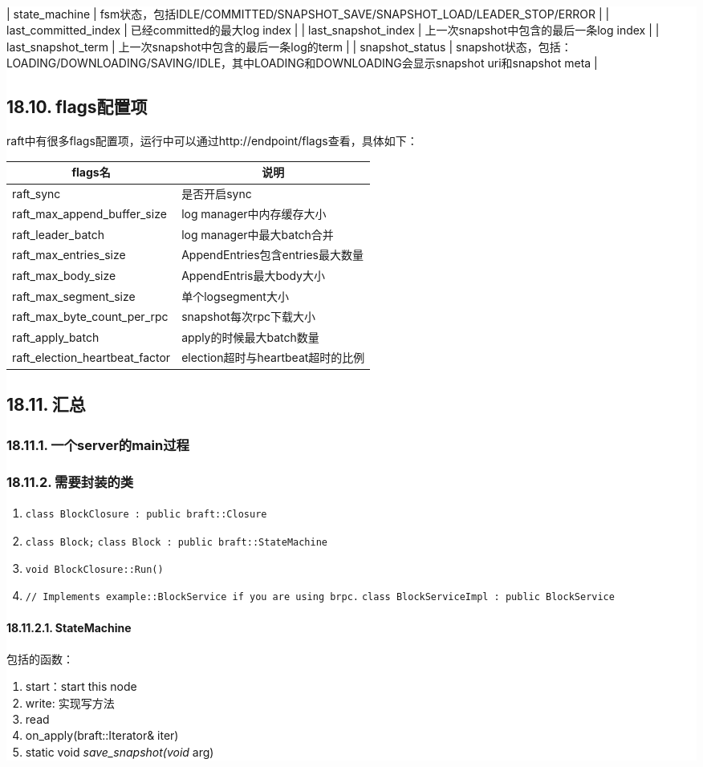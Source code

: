 | state_machine        | fsm状态，包括IDLE/COMMITTED/SNAPSHOT_SAVE/SNAPSHOT_LOAD/LEADER_STOP/ERROR |
| last_committed_index | 已经committed的最大log index                  |
| last_snapshot_index  | 上一次snapshot中包含的最后一条log index             |
| last_snapshot_term   | 上一次snapshot中包含的最后一条log的term              |
| snapshot_status      | snapshot状态，包括：LOADING/DOWNLOADING/SAVING/IDLE，其中LOADING和DOWNLOADING会显示snapshot uri和snapshot meta |

## 18.10. flags配置项

raft中有很多flags配置项，运行中可以通过http://endpoint/flags查看，具体如下：

| flags名                         | 说明                         |
| ------------------------------ | -------------------------- |
| raft_sync                      | 是否开启sync                   |
| raft_max_append_buffer_size    | log manager中内存缓存大小         |
| raft_leader_batch              | log manager中最大batch合并      |
| raft_max_entries_size          | AppendEntries包含entries最大数量 |
| raft_max_body_size             | AppendEntris最大body大小       |
| raft_max_segment_size          | 单个logsegment大小             |
| raft_max_byte_count_per_rpc    | snapshot每次rpc下载大小          |
| raft_apply_batch               | apply的时候最大batch数量          |
| raft_election_heartbeat_factor | election超时与heartbeat超时的比例  |

## 18.11. 汇总

### 18.11.1. 一个server的main过程

### 18.11.2. 需要封装的类
1. `class BlockClosure : public braft::Closure`

2. `class Block;`
`class Block : public braft::StateMachine`

3. `void BlockClosure::Run()`

4. `// Implements example::BlockService if you are using brpc.`
`class BlockServiceImpl : public BlockService`

#### 18.11.2.1. StateMachine
包括的函数：
1. start：start this node
2. write: 实现写方法
3. read
4. on_apply(braft::Iterator& iter)
5. static void *save_snapshot(void* arg) 